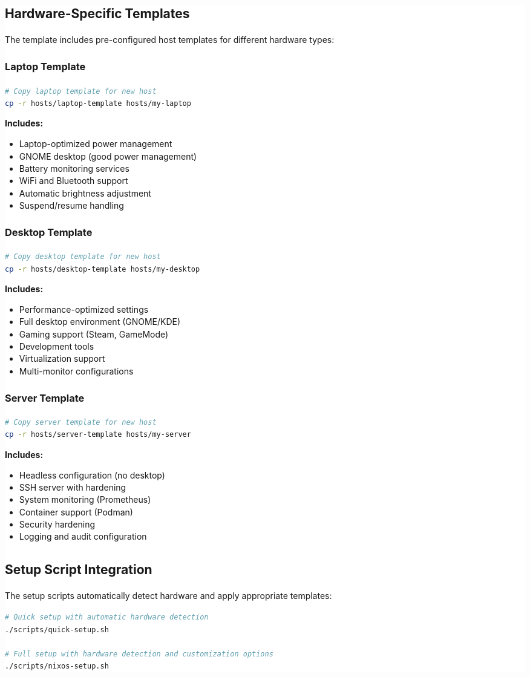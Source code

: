 ## Hardware-Specific Templates

The template includes pre-configured host templates for different hardware types:

### Laptop Template

```bash
# Copy laptop template for new host
cp -r hosts/laptop-template hosts/my-laptop
```

**Includes:**
- Laptop-optimized power management
- GNOME desktop (good power management)
- Battery monitoring services
- WiFi and Bluetooth support
- Automatic brightness adjustment
- Suspend/resume handling

### Desktop Template

```bash
# Copy desktop template for new host  
cp -r hosts/desktop-template hosts/my-desktop
```

**Includes:**
- Performance-optimized settings
- Full desktop environment (GNOME/KDE)
- Gaming support (Steam, GameMode)
- Development tools
- Virtualization support
- Multi-monitor configurations

### Server Template

```bash
# Copy server template for new host
cp -r hosts/server-template hosts/my-server
```

**Includes:**
- Headless configuration (no desktop)
- SSH server with hardening
- System monitoring (Prometheus)
- Container support (Podman)
- Security hardening
- Logging and audit configuration

## Setup Script Integration

The setup scripts automatically detect hardware and apply appropriate templates:

```bash
# Quick setup with automatic hardware detection
./scripts/quick-setup.sh

# Full setup with hardware detection and customization options
./scripts/nixos-setup.sh
```
